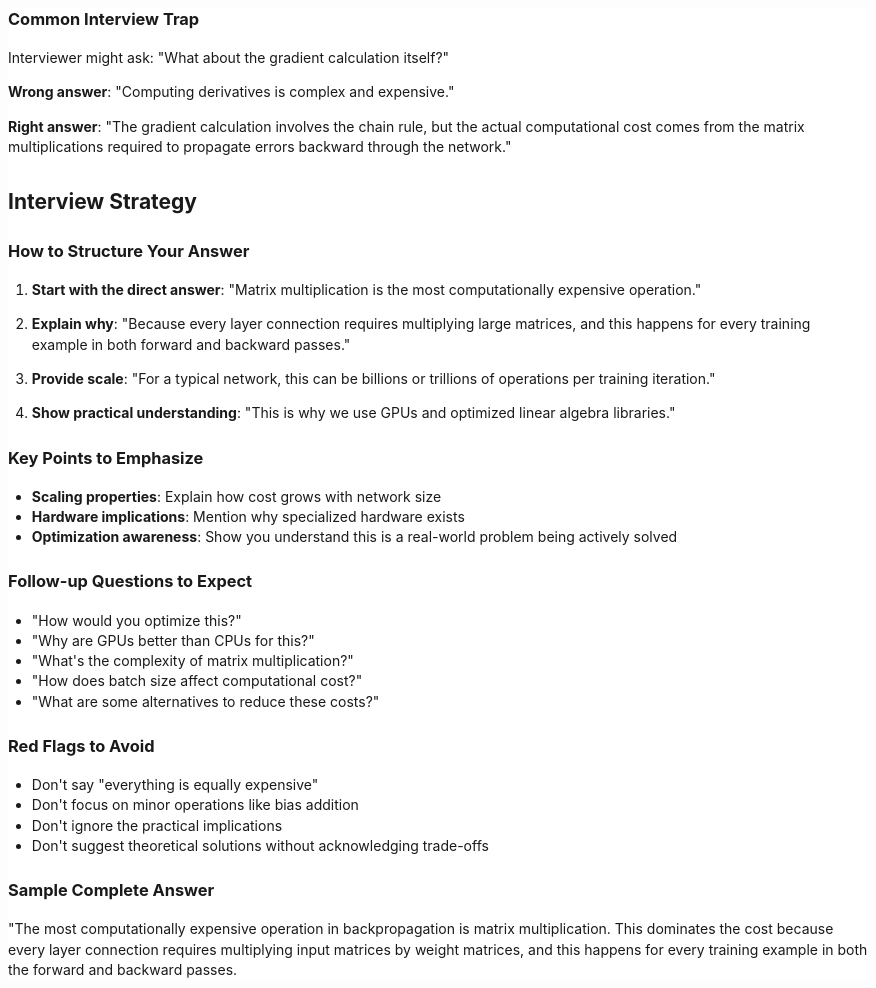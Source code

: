 ### Common Interview Trap

Interviewer might ask: "What about the gradient calculation itself?"

**Wrong answer**: "Computing derivatives is complex and expensive."

**Right answer**: "The gradient calculation involves the chain rule, but the actual computational cost comes from the matrix multiplications required to propagate errors backward through the network."

## Interview Strategy

### How to Structure Your Answer

1. **Start with the direct answer**: "Matrix multiplication is the most computationally expensive operation."

2. **Explain why**: "Because every layer connection requires multiplying large matrices, and this happens for every training example in both forward and backward passes."

3. **Provide scale**: "For a typical network, this can be billions or trillions of operations per training iteration."

4. **Show practical understanding**: "This is why we use GPUs and optimized linear algebra libraries."

### Key Points to Emphasize

- **Scaling properties**: Explain how cost grows with network size
- **Hardware implications**: Mention why specialized hardware exists
- **Optimization awareness**: Show you understand this is a real-world problem being actively solved

### Follow-up Questions to Expect

- "How would you optimize this?"
- "Why are GPUs better than CPUs for this?"
- "What's the complexity of matrix multiplication?"
- "How does batch size affect computational cost?"
- "What are some alternatives to reduce these costs?"

### Red Flags to Avoid

- Don't say "everything is equally expensive"
- Don't focus on minor operations like bias addition
- Don't ignore the practical implications
- Don't suggest theoretical solutions without acknowledging trade-offs

### Sample Complete Answer

"The most computationally expensive operation in backpropagation is matrix multiplication. This dominates the cost because every layer connection requires multiplying input matrices by weight matrices, and this happens for every training example in both the forward and backward passes. 
